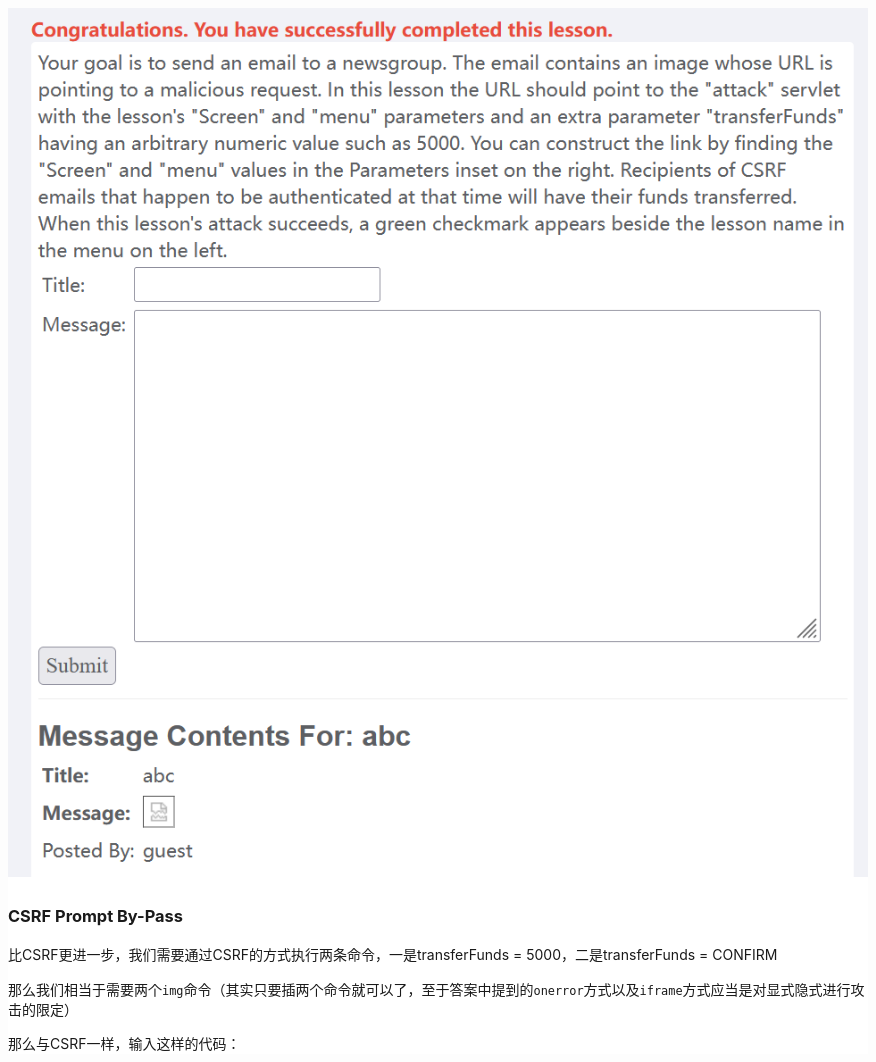 ![1715659331507](image/SP_1ab1.3&1.4&1.5_3220105114/1715659331507.png)

### CSRF Prompt By-Pass

比CSRF更进一步，我们需要通过CSRF的方式执行两条命令，一是transferFunds = 5000，二是transferFunds = CONFIRM

那么我们相当于需要两个`img`命令（其实只要插两个命令就可以了，至于答案中提到的`onerror`方式以及`iframe`方式应当是对显式隐式进行攻击的限定）

那么与CSRF一样，输入这样的代码：
